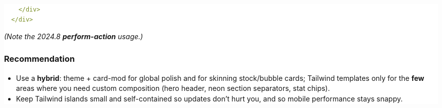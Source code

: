 ```yaml
    </div>
  </div>
```

*(Note the 2024.8 **perform-action** usage.)*

### Recommendation

- Use a **hybrid**: theme + card-mod for global polish and for skinning stock/bubble cards; Tailwind templates only for the **few** areas where you need custom composition (hero header, neon section separators, stat chips).
- Keep Tailwind islands small and self-contained so updates don’t hurt you, and so mobile performance stays snappy.
